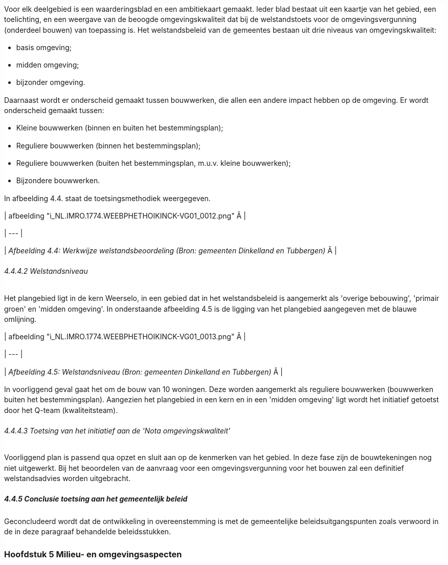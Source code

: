 Voor elk deelgebied is een waarderingsblad en een ambitiekaart gemaakt. Ieder blad bestaat uit een kaartje van het gebied, een toelichting, en een weergave van de beoogde omgevingskwaliteit dat bij de welstandstoets voor de omgevingsvergunning (onderdeel bouwen) van toepassing is. Het welstandsbeleid van de gemeentes bestaan uit drie niveaus van omgevingskwaliteit:

* basis omgeving;

* midden omgeving;

* bijzonder omgeving.

Daarnaast wordt er onderscheid gemaakt tussen bouwwerken, die allen een andere impact hebben op de omgeving. Er wordt onderscheid gemaakt tussen:

* Kleine bouwwerken (binnen en buiten het bestemmingsplan);

* Reguliere bouwwerken (binnen het bestemmingsplan);

* Reguliere bouwwerken (buiten het bestemmingsplan, m.u.v. kleine bouwwerken);

* Bijzondere bouwwerken.

In afbeelding 4\.4\. staat de toetsingsmethodiek weergegeven.

| afbeelding "i_NL.IMRO.1774.WEEBPHETHOIKINCK-VG01_0012.png"      Â |

| --- |

| *Afbeelding 4\.4: Werkwijze welstandsbeoordeling (Bron: gemeenten Dinkelland en Tubbergen)*   Â |

###### 4\.4\.4\.2 Welstandsniveau

Het plangebied ligt in de kern Weerselo, in een gebied dat in het welstandsbeleid is aangemerkt als 'overige bebouwing', 'primair groen' en 'midden omgeving'. In onderstaande afbeelding 4\.5 is de ligging van het plangebied aangegeven met de blauwe omlijning.

| afbeelding "i_NL.IMRO.1774.WEEBPHETHOIKINCK-VG01_0013.png"      Â |

| --- |

| *Afbeelding 4\.5: Welstandsniveau (Bron: gemeenten Dinkelland en Tubbergen)*   Â |

In voorliggend geval gaat het om de bouw van 10 woningen. Deze worden aangemerkt als reguliere bouwwerken (bouwwerken buiten het bestemmingsplan). Aangezien het plangebied in een kern en in een 'midden omgeving' ligt wordt het initiatief getoetst door het Q\-team (kwaliteitsteam).

###### 4\.4\.4\.3 Toetsing van het initiatief aan de 'Nota omgevingskwaliteit'

Voorliggend plan is passend qua opzet en sluit aan op de kenmerken van het gebied. In deze fase zijn de bouwtekeningen nog niet uitgewerkt. Bij het beoordelen van de aanvraag voor een omgevingsvergunning voor het bouwen zal een definitief welstandsadvies worden uitgebracht.

##### 4\.4\.5 Conclusie toetsing aan het gemeentelijk beleid

Geconcludeerd wordt dat de ontwikkeling in overeenstemming is met de gemeentelijke beleidsuitgangspunten zoals verwoord in de in deze paragraaf behandelde beleidsstukken.

### Hoofdstuk 5 Milieu\- en omgevingsaspecten
